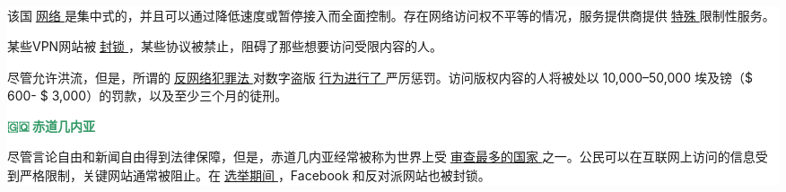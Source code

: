    <p class="graf graf--p">
    该国
    <a class="markup--anchor markup--p-anchor" data-href="https://freedomhouse.org/report/freedom-net/2018/egypt" href="https://freedomhouse.org/report/freedom-net/2018/egypt" rel="noopener noreferrer" target="_blank">
     网络
    </a>
    是集中式的，并且可以通过降低速度或暂停接入而全面控制。存在网络访问权不平等的情况，服务提供商提供
    <a class="markup--anchor markup--p-anchor" data-href="https://te.eg/wps/portal/te/Personal/Mobile/Data%20Packages?1dmy&amp;urile=wcm%3apath%3a%2Fte%2Fresidential%2Fmobile%2Bmodule%2Fdestroyer%2Fdestroyer" href="https://te.eg/wps/portal/te/Personal/Mobile/Data%20Packages?1dmy&amp;urile=wcm%3apath%3a%2Fte%2Fresidential%2Fmobile%2Bmodule%2Fdestroyer%2Fdestroyer" rel="noopener noreferrer" target="_blank">
     特殊
    </a>
    限制性服务。
   </p>
   <p class="graf graf--p">
    某些VPN网站被
    <a class="markup--anchor markup--p-anchor" data-href="https://afteegypt.org/en/blocked-websites-list" href="https://afteegypt.org/en/blocked-websites-list" rel="noopener noreferrer" target="_blank">
     封锁
    </a>
    ，某些协议被禁止，阻碍了那些想要访问受限内容的人。
   </p>
   <p class="graf graf--p">
    尽管允许洪流，但是，所谓的
    <a class="markup--anchor markup--p-anchor" data-href="https://www.lexology.com/library/detail.aspx?g=90440972-f53e-46dd-b225-7f7cbdea7d73" href="https://www.lexology.com/library/detail.aspx?g=90440972-f53e-46dd-b225-7f7cbdea7d73" rel="noopener noreferrer" target="_blank">
     反网络犯罪法
    </a>
    对数字盗版
    <a class="markup--anchor markup--p-anchor" data-href="https://www.lexology.com/library/detail.aspx?g=90440972-f53e-46dd-b225-7f7cbdea7d73" href="https://www.lexology.com/library/detail.aspx?g=90440972-f53e-46dd-b225-7f7cbdea7d73" rel="noopener noreferrer" target="_blank">
     行为进行了
    </a>
    严厉惩罚。访问版权内容的人将被处以 10,000–50,000 埃及镑（$ 600- $ 3,000）的罚款，以及至少三个月的徒刑。
   </p>
   <p class="graf graf--p">
    <span style="color: #339966;">
     <strong class="markup--strong markup--p-strong">
      🇬🇶 赤道几内亚
     </strong>
    </span>
   </p>
   <p class="graf graf--p">
    尽管言论自由和新闻自由得到法律保障，但是，赤道几内亚经常被称为世界上受
    <a class="markup--anchor markup--p-anchor" data-href="https://www.civicus.org/index.php/media-resources/media-releases/3884-new-report-reveals-extent-of-media-repression-and-human-rights-violations-in-equatorial-guinea" href="https://www.civicus.org/index.php/media-resources/media-releases/3884-new-report-reveals-extent-of-media-repression-and-human-rights-violations-in-equatorial-guinea" rel="noopener noreferrer" target="_blank">
     审查最多的国家
    </a>
    之一。公民可以在互联网上访问的信息受到严格限制，关键网站通常被阻止。在
    <a class="markup--anchor markup--p-anchor" data-href="https://rsf.org/en/news/facebook-and-opposition-websites-blocked-ahead-elections" href="https://rsf.org/en/news/facebook-and-opposition-websites-blocked-ahead-elections" rel="noopener noreferrer" target="_blank">
     选举期间
    </a>
    ，Facebook 和反对派网站也被封锁。
   </p>